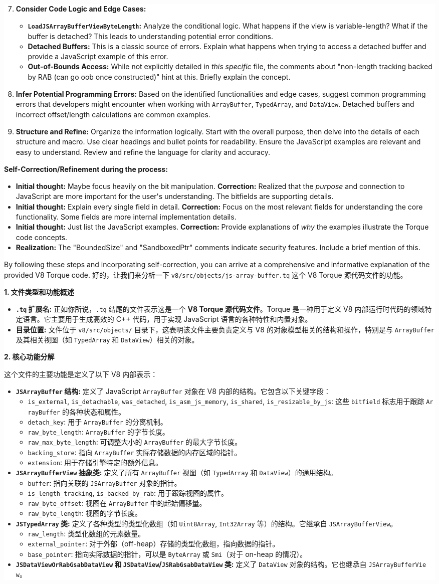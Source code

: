 7. **Consider Code Logic and Edge Cases:**
    * **`LoadJSArrayBufferViewByteLength`:** Analyze the conditional logic. What happens if the view is variable-length? What if the buffer is detached?  This leads to understanding potential error conditions.
    * **Detached Buffers:**  This is a classic source of errors. Explain what happens when trying to access a detached buffer and provide a JavaScript example of this error.
    * **Out-of-Bounds Access:**  While not explicitly detailed in *this specific* file, the comments about "non-length tracking backed by RAB (can go oob once constructed)" hint at this. Briefly explain the concept.

8. **Infer Potential Programming Errors:**  Based on the identified functionalities and edge cases, suggest common programming errors that developers might encounter when working with `ArrayBuffer`, `TypedArray`, and `DataView`. Detached buffers and incorrect offset/length calculations are common examples.

9. **Structure and Refine:** Organize the information logically. Start with the overall purpose, then delve into the details of each structure and macro. Use clear headings and bullet points for readability. Ensure the JavaScript examples are relevant and easy to understand. Review and refine the language for clarity and accuracy.

**Self-Correction/Refinement during the process:**

* **Initial thought:**  Maybe focus heavily on the bit manipulation. **Correction:** Realized that the *purpose* and connection to JavaScript are more important for the user's understanding. The bitfields are supporting details.
* **Initial thought:** Explain every single field in detail. **Correction:** Focus on the most relevant fields for understanding the core functionality. Some fields are more internal implementation details.
* **Initial thought:** Just list the JavaScript examples. **Correction:** Provide explanations of *why* the examples illustrate the Torque code concepts.
* **Realization:** The "BoundedSize" and "SandboxedPtr" comments indicate security features. Include a brief mention of this.

By following these steps and incorporating self-correction, you can arrive at a comprehensive and informative explanation of the provided V8 Torque code.
好的，让我们来分析一下 `v8/src/objects/js-array-buffer.tq` 这个 V8 Torque 源代码文件的功能。

**1. 文件类型和功能概述**

*   **`.tq` 扩展名:**  正如你所说，`.tq` 结尾的文件表示这是一个 **V8 Torque 源代码文件**。Torque 是一种用于定义 V8 内部运行时代码的领域特定语言。它主要用于生成高效的 C++ 代码，用于实现 JavaScript 语言的各种特性和内置对象。
*   **目录位置:**  文件位于 `v8/src/objects/` 目录下，这表明该文件主要负责定义与 V8 的对象模型相关的结构和操作，特别是与 `ArrayBuffer` 及其相关视图（如 `TypedArray` 和 `DataView`）相关的对象。

**2. 核心功能分解**

这个文件的主要功能是定义了以下 V8 内部表示：

*   **`JSArrayBuffer` 结构:** 定义了 JavaScript `ArrayBuffer` 对象在 V8 内部的结构。它包含以下关键字段：
    *   `is_external`, `is_detachable`, `was_detached`, `is_asm_js_memory`, `is_shared`, `is_resizable_by_js`: 这些 `bitfield` 标志用于跟踪 `ArrayBuffer` 的各种状态和属性。
    *   `detach_key`:  用于 `ArrayBuffer` 的分离机制。
    *   `raw_byte_length`:  `ArrayBuffer` 的字节长度。
    *   `raw_max_byte_length`:  可调整大小的 `ArrayBuffer` 的最大字节长度。
    *   `backing_store`: 指向 `ArrayBuffer` 实际存储数据的内存区域的指针。
    *   `extension`:  用于存储引擎特定的额外信息。
*   **`JSArrayBufferView` 抽象类:** 定义了所有 `ArrayBuffer` 视图（如 `TypedArray` 和 `DataView`）的通用结构。
    *   `buffer`:  指向关联的 `JSArrayBuffer` 对象的指针。
    *   `is_length_tracking`, `is_backed_by_rab`:  用于跟踪视图的属性。
    *   `raw_byte_offset`: 视图在 `ArrayBuffer` 中的起始偏移量。
    *   `raw_byte_length`: 视图的字节长度。
*   **`JSTypedArray` 类:**  定义了各种类型的类型化数组（如 `Uint8Array`, `Int32Array` 等）的结构。它继承自 `JSArrayBufferView`。
    *   `raw_length`: 类型化数组的元素数量。
    *   `external_pointer`:  对于外部（off-heap）存储的类型化数组，指向数据的指针。
    *   `base_pointer`:  指向实际数据的指针，可以是 `ByteArray` 或 `Smi`（对于 on-heap 的情况）。
*   **`JSDataViewOrRabGsabDataView` 和 `JSDataView`/`JSRabGsabDataView` 类:**  定义了 `DataView` 对象的结构。它也继承自 `JSArrayBufferView`。